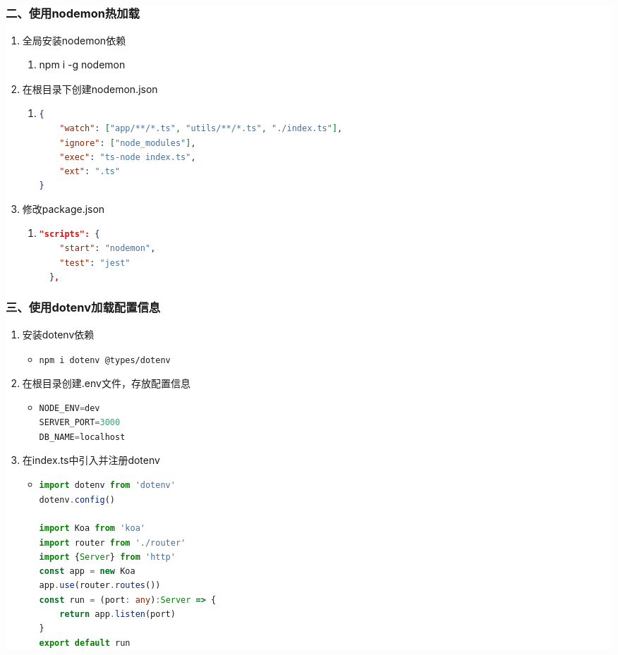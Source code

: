 ### 二、使用nodemon热加载

1. 全局安装nodemon依赖

   1. npm i -g nodemon

2. 在根目录下创建nodemon.json

   1. ```json
      {
          "watch": ["app/**/*.ts", "utils/**/*.ts", "./index.ts"],
          "ignore": ["node_modules"],
          "exec": "ts-node index.ts",
          "ext": ".ts"
      }
      ```

3. 修改package.json

   1. ```json
      "scripts": {
          "start": "nodemon",
          "test": "jest"
        },
      ```

### 三、使用dotenv加载配置信息

1. 安装dotenv依赖

   - ```
     npm i dotenv @types/dotenv
     ```

2. 在根目录创建.env文件，存放配置信息

   - ```typescript
     NODE_ENV=dev
     SERVER_PORT=3000
     DB_NAME=localhost
     ```

3. 在index.ts中引入并注册dotenv

   - ```typescript
     import dotenv from 'dotenv'
     dotenv.config()
     
     import Koa from 'koa'
     import router from './router'
     import {Server} from 'http'
     const app = new Koa
     app.use(router.routes())
     const run = (port: any):Server => {
         return app.listen(port)
     }
     export default run 
     ```
